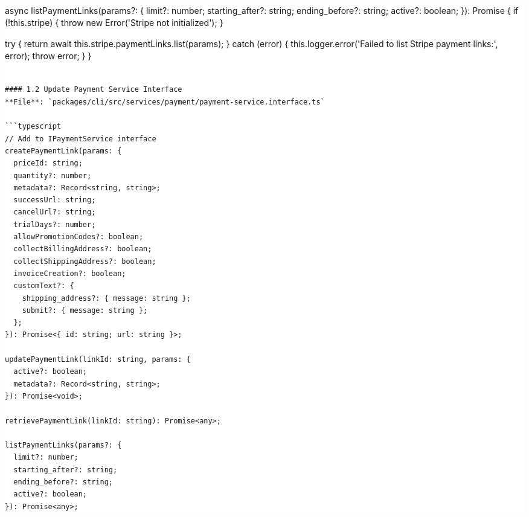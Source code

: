 async listPaymentLinks(params?: {
  limit?: number;
  starting_after?: string;
  ending_before?: string;
  active?: boolean;
}): Promise<any> {
  if (!this.stripe) {
    throw new Error('Stripe not initialized');
  }

  try {
    return await this.stripe.paymentLinks.list(params);
  } catch (error) {
    this.logger.error('Failed to list Stripe payment links:', error);
    throw error;
  }
}
```

#### 1.2 Update Payment Service Interface
**File**: `packages/cli/src/services/payment/payment-service.interface.ts`

```typescript
// Add to IPaymentService interface
createPaymentLink(params: {
  priceId: string;
  quantity?: number;
  metadata?: Record<string, string>;
  successUrl: string;
  cancelUrl?: string;
  trialDays?: number;
  allowPromotionCodes?: boolean;
  collectBillingAddress?: boolean;
  collectShippingAddress?: boolean;
  invoiceCreation?: boolean;
  customText?: {
    shipping_address?: { message: string };
    submit?: { message: string };
  };
}): Promise<{ id: string; url: string }>;

updatePaymentLink(linkId: string, params: {
  active?: boolean;
  metadata?: Record<string, string>;
}): Promise<void>;

retrievePaymentLink(linkId: string): Promise<any>;

listPaymentLinks(params?: {
  limit?: number;
  starting_after?: string;
  ending_before?: string;
  active?: boolean;
}): Promise<any>;
```
